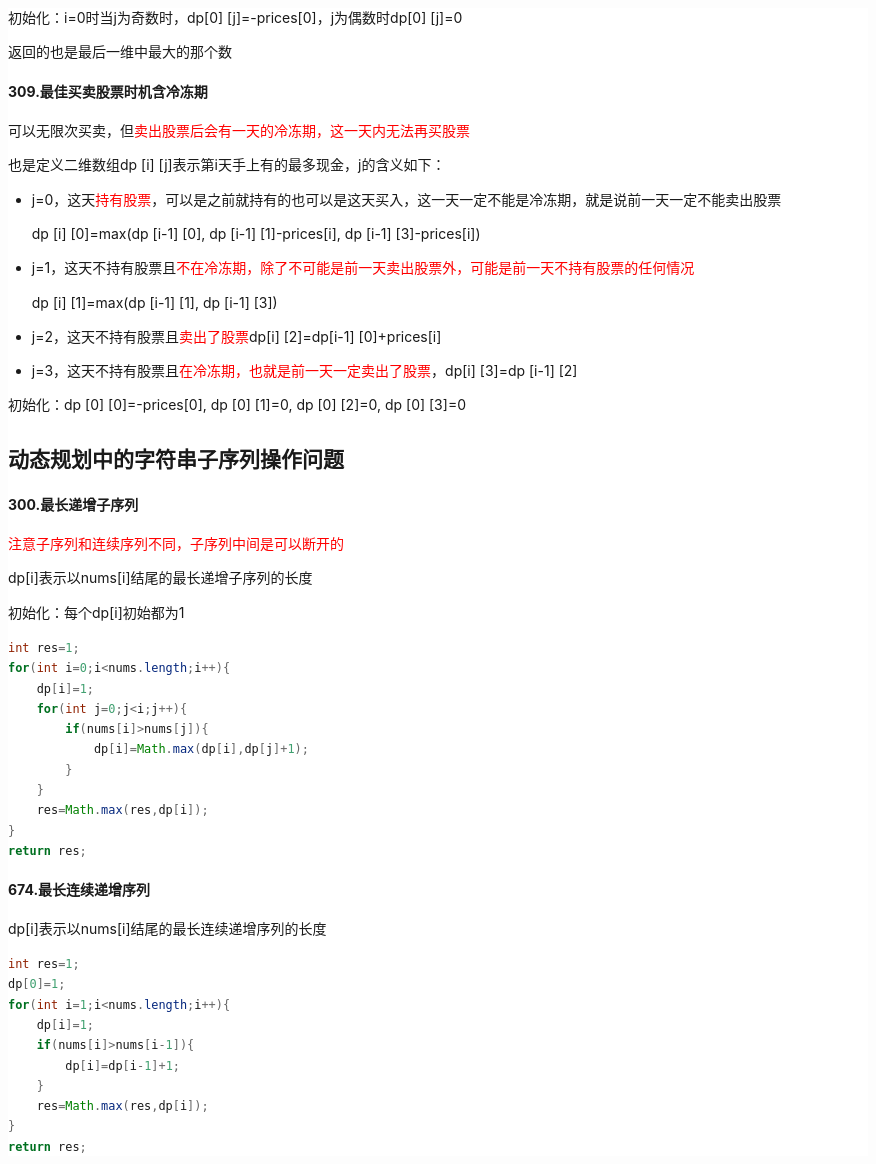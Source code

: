 初始化：i=0时当j为奇数时，dp[0] [j]=-prices[0]，j为偶数时dp[0] [j]=0

返回的也是最后一维中最大的那个数

#### 309.最佳买卖股票时机含冷冻期

可以无限次买卖，但<font color="red">卖出股票后会有一天的冷冻期，这一天内无法再买股票</font>

也是定义二维数组dp [i] [j]表示第i天手上有的最多现金，j的含义如下：

- j=0，这天<font color="red">持有股票</font>，可以是之前就持有的也可以是这天买入，这一天一定不能是冷冻期，就是说前一天一定不能卖出股票

  dp [i] [0]=max(dp [i-1] [0], dp [i-1] [1]-prices[i],  dp [i-1] [3]-prices[i])

- j=1，这天不持有股票且<font color="red">不在冷冻期，除了不可能是前一天卖出股票外，可能是前一天不持有股票的任何情况</font>

  dp [i] [1]=max(dp [i-1] [1], dp [i-1] [3])

- j=2，这天不持有股票且<font color="red">卖出了股票</font>dp[i] [2]=dp[i-1] [0]+prices[i]

- j=3，这天不持有股票且<font color="red">在冷冻期，也就是前一天一定卖出了股票</font>，dp[i] [3]=dp [i-1] [2]

初始化：dp [0] [0]=-prices[0], dp [0] [1]=0, dp [0] [2]=0, dp [0] [3]=0





## 动态规划中的字符串子序列操作问题

#### 300.最长递增子序列

<font color="red">注意子序列和连续序列不同，子序列中间是可以断开的</font>

dp[i]表示以nums[i]结尾的最长递增子序列的长度

初始化：每个dp[i]初始都为1

```java
int res=1;
for(int i=0;i<nums.length;i++){
	dp[i]=1;
	for(int j=0;j<i;j++){
        if(nums[i]>nums[j]){
            dp[i]=Math.max(dp[i],dp[j]+1);
        }
    }
    res=Math.max(res,dp[i]);
}
return res;
```

#### 674.最长连续递增序列

dp[i]表示以nums[i]结尾的最长连续递增序列的长度

```java
int res=1;
dp[0]=1;
for(int i=1;i<nums.length;i++){
    dp[i]=1;
    if(nums[i]>nums[i-1]){
        dp[i]=dp[i-1]+1;
    }
    res=Math.max(res,dp[i]);
}
return res;
```
